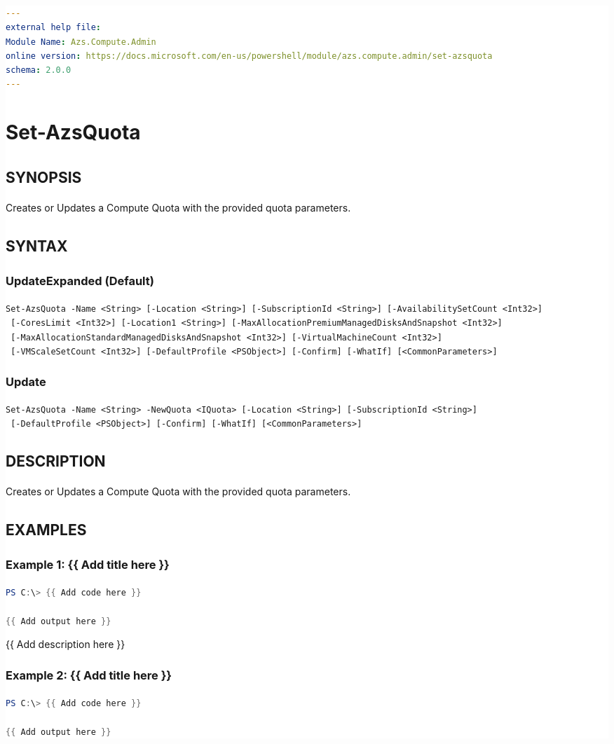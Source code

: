 ```yaml
---
external help file:
Module Name: Azs.Compute.Admin
online version: https://docs.microsoft.com/en-us/powershell/module/azs.compute.admin/set-azsquota
schema: 2.0.0
---
```


# Set-AzsQuota

## SYNOPSIS
Creates or Updates a Compute Quota with the provided quota parameters.

## SYNTAX

### UpdateExpanded (Default)
```
Set-AzsQuota -Name <String> [-Location <String>] [-SubscriptionId <String>] [-AvailabilitySetCount <Int32>]
 [-CoresLimit <Int32>] [-Location1 <String>] [-MaxAllocationPremiumManagedDisksAndSnapshot <Int32>]
 [-MaxAllocationStandardManagedDisksAndSnapshot <Int32>] [-VirtualMachineCount <Int32>]
 [-VMScaleSetCount <Int32>] [-DefaultProfile <PSObject>] [-Confirm] [-WhatIf] [<CommonParameters>]
```

### Update
```
Set-AzsQuota -Name <String> -NewQuota <IQuota> [-Location <String>] [-SubscriptionId <String>]
 [-DefaultProfile <PSObject>] [-Confirm] [-WhatIf] [<CommonParameters>]
```

## DESCRIPTION
Creates or Updates a Compute Quota with the provided quota parameters.

## EXAMPLES

### Example 1: {{ Add title here }}
```powershell
PS C:\> {{ Add code here }}

{{ Add output here }}
```

{{ Add description here }}

### Example 2: {{ Add title here }}
```powershell
PS C:\> {{ Add code here }}

{{ Add output here }}
```
